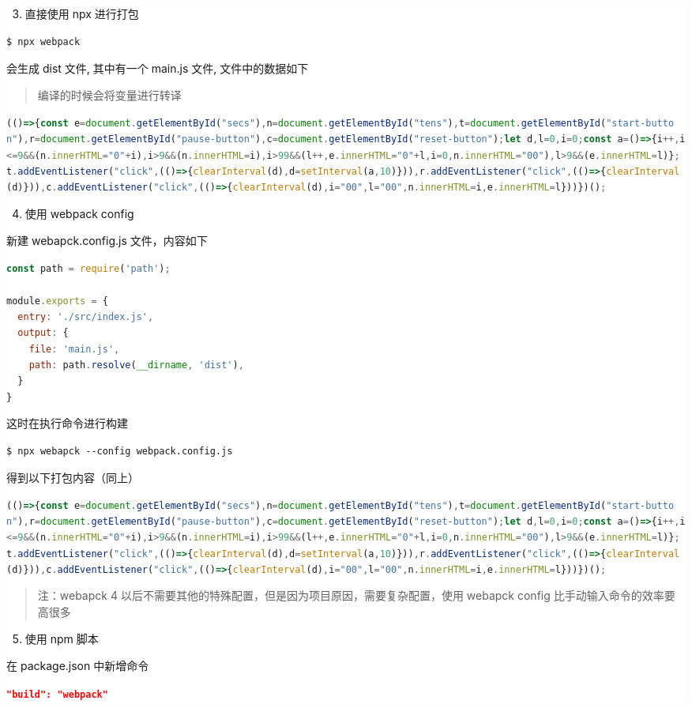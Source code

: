 3. 直接使用 npx 进行打包

```shell
$ npx webpack
```

会生成 dist 文件, 其中有一个 main.js 文件, 文件中的数据如下

> 编译的时候会将变量进行转译

```js
(()=>{const e=document.getElementById("secs"),n=document.getElementById("tens"),t=document.getElementById("start-button"),r=document.getElementById("pause-button"),c=document.getElementById("reset-button");let d,l=0,i=0;const a=()=>{i++,i<=9&&(n.innerHTML="0"+i),i>9&&(n.innerHTML=i),i>99&&(l++,e.innerHTML="0"+l,i=0,n.innerHTML="00"),l>9&&(e.innerHTML=l)};t.addEventListener("click",(()=>{clearInterval(d),d=setInterval(a,10)})),r.addEventListener("click",(()=>{clearInterval(d)})),c.addEventListener("click",(()=>{clearInterval(d),i="00",l="00",n.innerHTML=i,e.innerHTML=l}))})();
```

4. 使用 webpack config

新建 webapck.config.js 文件，内容如下

```js
const path = require('path');

module.exports = {
  entry: './src/index.js',
  output: {
    file: 'main.js',
    path: path.resolve(__dirname, 'dist'),
  }
}
```

这时在执行命令进行构建

```shell
$ npx webapck --config webpack.config.js
```

得到以下打包内容（同上）

```js
(()=>{const e=document.getElementById("secs"),n=document.getElementById("tens"),t=document.getElementById("start-button"),r=document.getElementById("pause-button"),c=document.getElementById("reset-button");let d,l=0,i=0;const a=()=>{i++,i<=9&&(n.innerHTML="0"+i),i>9&&(n.innerHTML=i),i>99&&(l++,e.innerHTML="0"+l,i=0,n.innerHTML="00"),l>9&&(e.innerHTML=l)};t.addEventListener("click",(()=>{clearInterval(d),d=setInterval(a,10)})),r.addEventListener("click",(()=>{clearInterval(d)})),c.addEventListener("click",(()=>{clearInterval(d),i="00",l="00",n.innerHTML=i,e.innerHTML=l}))})();
```

> 注：webapck 4 以后不需要其他的特殊配置，但是因为项目原因，需要复杂配置，使用 webapck config 比手动输入命令的效率要高很多

5. 使用 npm 脚本

在 package.json 中新增命令

```json
"build": "webpack"
```
